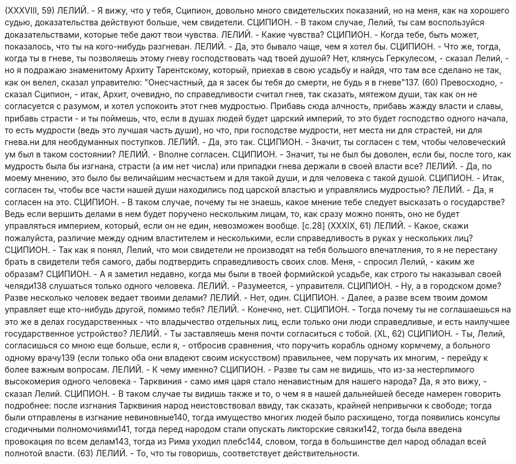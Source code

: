 (XXXVIII, 59) ЛЕЛИЙ. - Я вижу, что у тебя, Сципион, довольно много свидетельских показаний, но на меня, как на хорошего судью, доказательства действуют больше, чем свидетели. 
СЦИПИОН. - В таком случае, Лелий, ты сам воспользуйся доказательствами, которые тебе дают твои чувства. 
ЛЕЛИЙ. - Какие чувства? 
СЦИПИОН. - Когда тебе, быть может, показалось, что ты на кого-нибудь разгневан. 
ЛЕЛИЙ. - Да, это бывало чаще, чем я хотел бы. 
СЦИПИОН. - Что же, тогда, когда ты в гневе, ты позволяешь этому гневу господствовать чад твоей душой? 
Нет, клянусь Геркулесом, - сказал Лелий, - но я подражаю знаменитому Архиту Тарентскому, который, приехав в свою усадьбу и найдя, что там все сделано не так, как он велел, сказал управителю: "Онесчастный, да я засек бы тебя до смерти, не будь я в гневе"137. 
(60) Превосходно, - сказал Сципион, - итак, Архит, очевидно, по справедливости считал гнев, так сказать, мятежом души, так как он не согласуется с разумом, и хотел успокоить этот гнев мудростью. Прибавь сюда алчность, прибавь жажду власти и славы, прибавь страсти - и ты поймешь, что, если в душах людей будет царский империй, то это будет господство одного начала, то есть мудрости (ведь это лучшая часть души), но что, при господстве мудрости, нет места ни для страстей, ни для гнева.ни для необдуманных поступков. 
ЛЕЛИЙ. - Да, это так. 
СЦИПИОН. - Значит, ты согласен с тем, чтобы человеческий ум был в таком состоянии? 
ЛЕЛИЙ. - Вполне согласен. 
СЦИПИОН. - Значит, ты не был бы доволен, если бы, после того, как мудрость была бы изгнана, страсти (а им нет числа) или припадки гнева держали в своей власти все? 
ЛЕЛИЙ. - Да, по моему мнению, это было бы величайшим несчастьем и для такой души, и для человека с такой душой. 
СЦИПИОН. - Итак, согласен ты, чтобы все части нашей души находились под царской властью и управлялись мудростью? 
ЛЕЛИЙ. - Да, я согласен на это. 
СЦИПИОН. - В таком случае, почему ты не знаешь, какое мнение тебе следует высказать о государстве? Ведь если вершить делами в нем будет поручено нескольким лицам, то, как сразу можно понять, оно не будет управляться империем, который, если он не един, невозможен вообще. [c.28] 
(XXXIX, 61) ЛЕЛИЙ. - Какое, скажи пожалуйста, различие между одним властителем и несколькими, если справедливость в руках у нескольких лиц? 
СЦИПИОН. - Так как я понял, Лелий, что мои свидетели не производят на тебя большого впечатления, то я не перестану брать в свидетели тебя самого, дабы подтвердить справедливость своих слов. 
Меня, - спросил Лелий, - каким же образам? 
СЦИПИОН. - А я заметил недавно, когда мы были в твоей формийской усадьбе, как строго ты наказывал своей челяди138 слушаться только одного человека. 
ЛЕЛИЙ. - Разумеется, - управителя. 
СЦИПИОН. - Ну, а в городском доме? Разве несколько человек ведает твоими делами? 
ЛЕЛИЙ. - Нет, один. 
СЦИПИОН. - Далее, а разве всем твоим домом управляет еще кто-нибудь другой, помимо тебя? 
ЛЕЛИЙ. - Конечно, нет. 
СЦИПИОН. - Тогда почему ты не соглашаешься на это же в делах государственных - что владычество отдельных лиц, если только они люди справедливые, и есть наилучшее государственное устройство? 
ЛЕЛИЙ. - Ты заставляешь меня почти согласиться с тобой. 
(XL, 62) СЦИПИОН. - Ты, Лелий, согласишься со мною еще больше, если я, - отбросив сравнения, что поручить корабль одному кормчему, а больного одному врачу139 (если только оба они владеют своим искусством) правильнее, чем поручать их многим, - перейду к более важным вопросам. 
ЛЕЛИЙ. - К чему именно? 
СЦИПИОН. - Разве ты сам не видишь, что из-за нестерпимого высокомерия одного человека - Тарквиния - само имя царя стало ненавистным для нашего народа? 
Да, я это вижу, - сказал Лелий. 
СЦИПИОН. - В таком случае ты видишь также и то, о чем я в нашей дальнейшей беседе намерен говорить подробнее: после изгнания Тарквиния народ неистовствовал ввиду, так сказать, крайней непривычки к свободе; тогда были отправлены в изгнание невиновные140, тогда имущество многих людей было расхищено, тогда появились консулы сгодичными полномочиями141, тогда перед народом стали опускать ликторские связки142, тогда была введена провокация по всем делам143, тогда из Рима уходил плебс144, словом, тогда в большинстве дел народ обладал всей полнотой власти. 
(63) ЛЕЛИЙ. - То, что ты говоришь, соответствует действительности. 